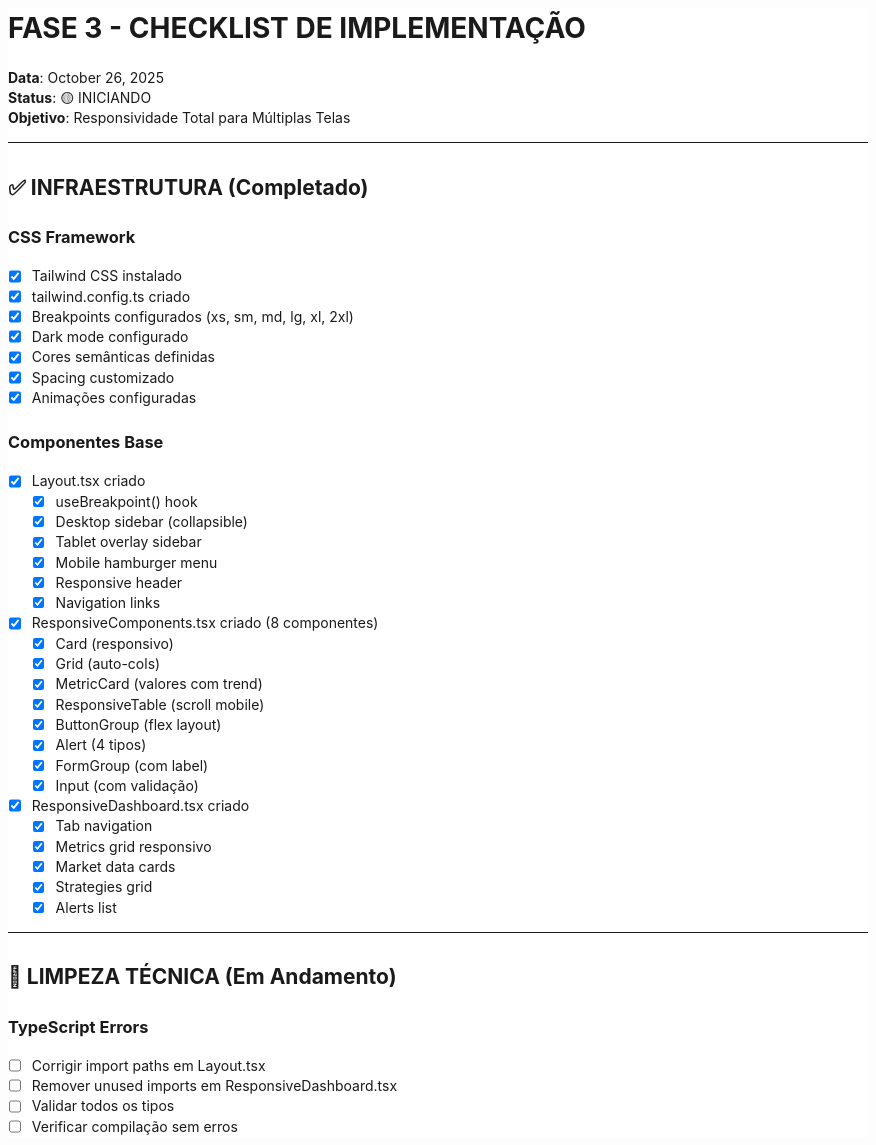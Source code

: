 # FASE 3 - CHECKLIST DE IMPLEMENTAÇÃO

**Data**: October 26, 2025  
**Status**: 🟡 INICIANDO  
**Objetivo**: Responsividade Total para Múltiplas Telas

---

## ✅ INFRAESTRUTURA (Completado)

### CSS Framework
- [x] Tailwind CSS instalado
- [x] tailwind.config.ts criado
- [x] Breakpoints configurados (xs, sm, md, lg, xl, 2xl)
- [x] Dark mode configurado
- [x] Cores semânticas definidas
- [x] Spacing customizado
- [x] Animações configuradas

### Componentes Base
- [x] Layout.tsx criado
  - [x] useBreakpoint() hook
  - [x] Desktop sidebar (collapsible)
  - [x] Tablet overlay sidebar
  - [x] Mobile hamburger menu
  - [x] Responsive header
  - [x] Navigation links
- [x] ResponsiveComponents.tsx criado (8 componentes)
  - [x] Card (responsivo)
  - [x] Grid (auto-cols)
  - [x] MetricCard (valores com trend)
  - [x] ResponsiveTable (scroll mobile)
  - [x] ButtonGroup (flex layout)
  - [x] Alert (4 tipos)
  - [x] FormGroup (com label)
  - [x] Input (com validação)
- [x] ResponsiveDashboard.tsx criado
  - [x] Tab navigation
  - [x] Metrics grid responsivo
  - [x] Market data cards
  - [x] Strategies grid
  - [x] Alerts list

---

## 🔧 LIMPEZA TÉCNICA (Em Andamento)

### TypeScript Errors
- [ ] Corrigir import paths em Layout.tsx
- [ ] Remover unused imports em ResponsiveDashboard.tsx
- [ ] Validar todos os tipos
- [ ] Verificar compilação sem erros
